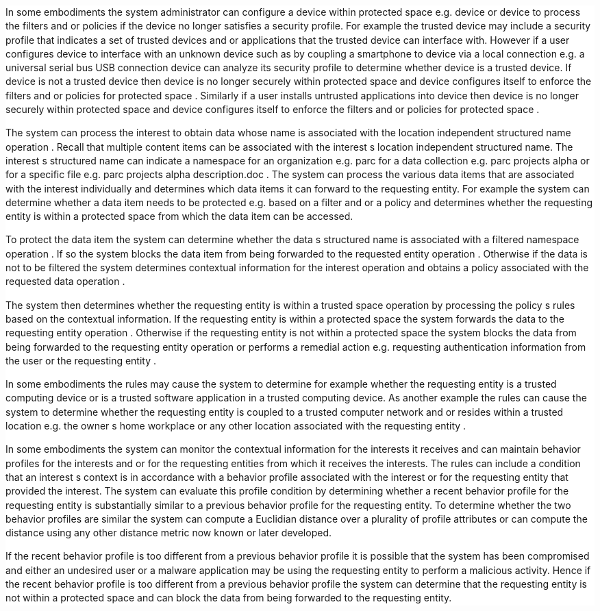 In some embodiments the system administrator can configure a device within protected space e.g. device or device to process the filters and or policies if the device no longer satisfies a security profile. For example the trusted device may include a security profile that indicates a set of trusted devices and or applications that the trusted device can interface with. However if a user configures device to interface with an unknown device such as by coupling a smartphone to device via a local connection e.g. a universal serial bus USB connection device can analyze its security profile to determine whether device is a trusted device. If device is not a trusted device then device is no longer securely within protected space and device configures itself to enforce the filters and or policies for protected space . Similarly if a user installs untrusted applications into device then device is no longer securely within protected space and device configures itself to enforce the filters and or policies for protected space .

The system can process the interest to obtain data whose name is associated with the location independent structured name operation . Recall that multiple content items can be associated with the interest s location independent structured name. The interest s structured name can indicate a namespace for an organization e.g. parc for a data collection e.g. parc projects alpha or for a specific file e.g. parc projects alpha description.doc . The system can process the various data items that are associated with the interest individually and determines which data items it can forward to the requesting entity. For example the system can determine whether a data item needs to be protected e.g. based on a filter and or a policy and determines whether the requesting entity is within a protected space from which the data item can be accessed.

To protect the data item the system can determine whether the data s structured name is associated with a filtered namespace operation . If so the system blocks the data item from being forwarded to the requested entity operation . Otherwise if the data is not to be filtered the system determines contextual information for the interest operation and obtains a policy associated with the requested data operation .

The system then determines whether the requesting entity is within a trusted space operation by processing the policy s rules based on the contextual information. If the requesting entity is within a protected space the system forwards the data to the requesting entity operation . Otherwise if the requesting entity is not within a protected space the system blocks the data from being forwarded to the requesting entity operation or performs a remedial action e.g. requesting authentication information from the user or the requesting entity .

In some embodiments the rules may cause the system to determine for example whether the requesting entity is a trusted computing device or is a trusted software application in a trusted computing device. As another example the rules can cause the system to determine whether the requesting entity is coupled to a trusted computer network and or resides within a trusted location e.g. the owner s home workplace or any other location associated with the requesting entity .

In some embodiments the system can monitor the contextual information for the interests it receives and can maintain behavior profiles for the interests and or for the requesting entities from which it receives the interests. The rules can include a condition that an interest s context is in accordance with a behavior profile associated with the interest or for the requesting entity that provided the interest. The system can evaluate this profile condition by determining whether a recent behavior profile for the requesting entity is substantially similar to a previous behavior profile for the requesting entity. To determine whether the two behavior profiles are similar the system can compute a Euclidian distance over a plurality of profile attributes or can compute the distance using any other distance metric now known or later developed.

If the recent behavior profile is too different from a previous behavior profile it is possible that the system has been compromised and either an undesired user or a malware application may be using the requesting entity to perform a malicious activity. Hence if the recent behavior profile is too different from a previous behavior profile the system can determine that the requesting entity is not within a protected space and can block the data from being forwarded to the requesting entity.

